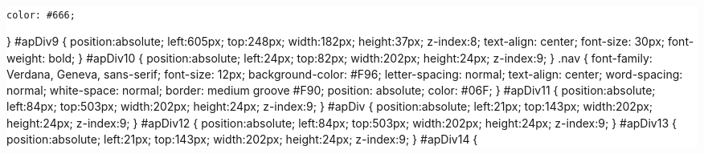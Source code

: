 	color: #666;
}
#apDiv9 {
	position:absolute;
	left:605px;
	top:248px;
	width:182px;
	height:37px;
	z-index:8;
	text-align: center;
	font-size: 30px;
	font-weight: bold;
}
#apDiv10 {
	position:absolute;
	left:24px;
	top:82px;
	width:202px;
	height:24px;
	z-index:9;
}
.nav {
	font-family: Verdana, Geneva, sans-serif;
	font-size: 12px;
	background-color: #F96;
	letter-spacing: normal;
	text-align: center;
	word-spacing: normal;
	white-space: normal;
	border: medium groove #F90;
	position: absolute;
	color: #06F;
}
#apDiv11 {
	position:absolute;
	left:84px;
	top:503px;
	width:202px;
	height:24px;
	z-index:9;
}
#apDiv {
	position:absolute;
	left:21px;
	top:143px;
	width:202px;
	height:24px;
	z-index:9;
}
#apDiv12 {	position:absolute;
	left:84px;
	top:503px;
	width:202px;
	height:24px;
	z-index:9;
}
#apDiv13 {	position:absolute;
	left:21px;
	top:143px;
	width:202px;
	height:24px;
	z-index:9;
}
#apDiv14 {